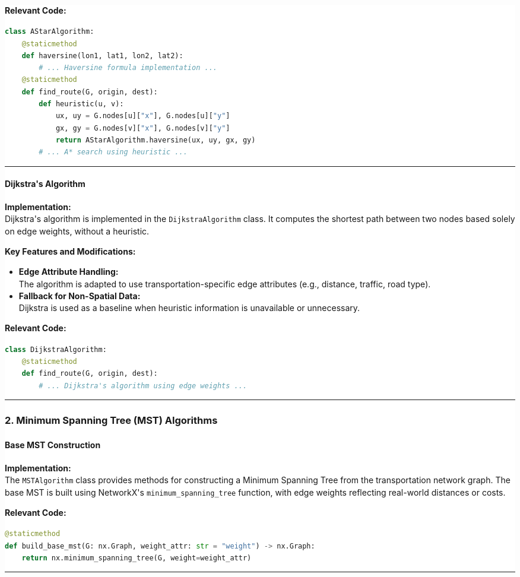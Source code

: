 **Relevant Code:**
````python
class AStarAlgorithm:
    @staticmethod
    def haversine(lon1, lat1, lon2, lat2):
        # ... Haversine formula implementation ...
    @staticmethod
    def find_route(G, origin, dest):
        def heuristic(u, v):
            ux, uy = G.nodes[u]["x"], G.nodes[u]["y"]
            gx, gy = G.nodes[v]["x"], G.nodes[v]["y"]
            return AStarAlgorithm.haversine(ux, uy, gx, gy)
        # ... A* search using heuristic ...
````

---

#### Dijkstra's Algorithm

**Implementation:**  
Dijkstra's algorithm is implemented in the `DijkstraAlgorithm` class. It computes the shortest path between two nodes based solely on edge weights, without a heuristic.

**Key Features and Modifications:**
- **Edge Attribute Handling:**  
  The algorithm is adapted to use transportation-specific edge attributes (e.g., distance, traffic, road type).
- **Fallback for Non-Spatial Data:**  
  Dijkstra is used as a baseline when heuristic information is unavailable or unnecessary.

**Relevant Code:**
````python
class DijkstraAlgorithm:
    @staticmethod
    def find_route(G, origin, dest):
        # ... Dijkstra's algorithm using edge weights ...
````

---

### 2. Minimum Spanning Tree (MST) Algorithms

#### Base MST Construction

**Implementation:**  
The `MSTAlgorithm` class provides methods for constructing a Minimum Spanning Tree from the transportation network graph. The base MST is built using NetworkX's `minimum_spanning_tree` function, with edge weights reflecting real-world distances or costs.

**Relevant Code:**
````python
@staticmethod
def build_base_mst(G: nx.Graph, weight_attr: str = "weight") -> nx.Graph:
    return nx.minimum_spanning_tree(G, weight=weight_attr)
````

---